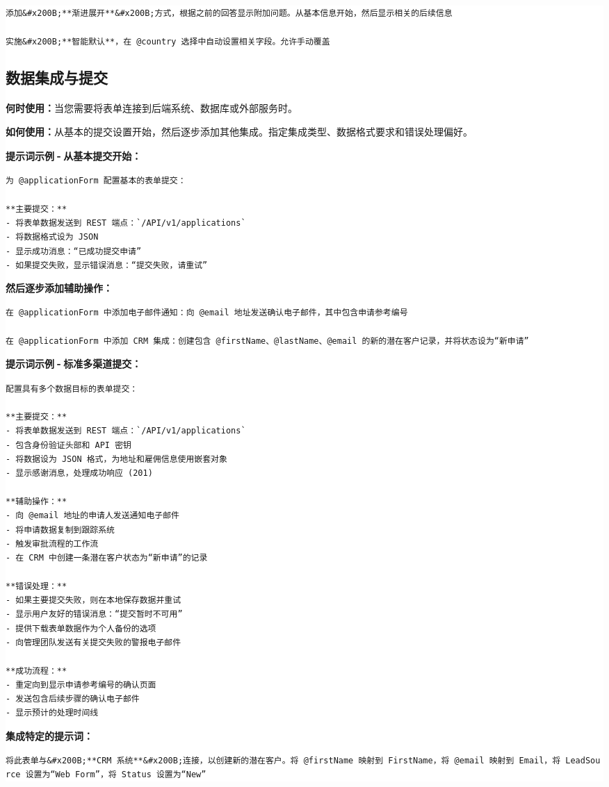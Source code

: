     添加&#x200B;**渐进展开**&#x200B;方式，根据之前的回答显示附加问题。从基本信息开始，然后显示相关的后续信息
    
    实施&#x200B;**智能默认**，在 @country 选择中自动设置相关字段。允许手动覆盖

## 数据集成与提交

**何时使用：**&#x200B;当您需要将表单连接到后端系统、数据库或外部服务时。

**如何使用：**&#x200B;从基本的提交设置开始，然后逐步添加其他集成。指定集成类型、数据格式要求和错误处理偏好。

**提示词示例 - 从基本提交开始：**

    为 @applicationForm 配置基本的表单提交：
    
    **主要提交：**
    - 将表单数据发送到 REST 端点：`/API/v1/applications`
    - 将数据格式设为 JSON
    - 显示成功消息：“已成功提交申请”
    - 如果提交失败，显示错误消息：“提交失败，请重试”

**然后逐步添加辅助操作：**

    在 @applicationForm 中添加电子邮件通知：向 @email 地址发送确认电子邮件，其中包含申请参考编号
    
    在 @applicationForm 中添加 CRM 集成：创建包含 @firstName、@lastName、@email 的新的潜在客户记录，并将状态设为“新申请”

**提示词示例 - 标准多渠道提交：**

    配置具有多个数据目标的表单提交：
    
    **主要提交：**
    - 将表单数据发送到 REST 端点：`/API/v1/applications`
    - 包含身份验证头部和 API 密钥
    - 将数据设为 JSON 格式，为地址和雇佣信息使用嵌套对象
    - 显示感谢消息，处理成功响应 (201)
    
    **辅助操作：**
    - 向 @email 地址的申请人发送通知电子邮件
    - 将申请数据复制到跟踪系统
    - 触发审批流程的工作流
    - 在 CRM 中创建一条潜在客户状态为“新申请”的记录
    
    **错误处理：**
    - 如果主要提交失败，则在本地保存数据并重试
    - 显示用户友好的错误消息：“提交暂时不可用”
    - 提供下载表单数据作为个人备份的选项
    - 向管理团队发送有关提交失败的警报电子邮件
    
    **成功流程：**
    - 重定向到显示申请参考编号的确认页面
    - 发送包含后续步骤的确认电子邮件
    - 显示预计的处理时间线

**集成特定的提示词：**

    将此表单与&#x200B;**CRM 系统**&#x200B;连接，以创建新的潜在客户。将 @firstName 映射到 FirstName，将 @email 映射到 Email，将 LeadSource 设置为“Web Form”，将 Status 设置为“New”
    